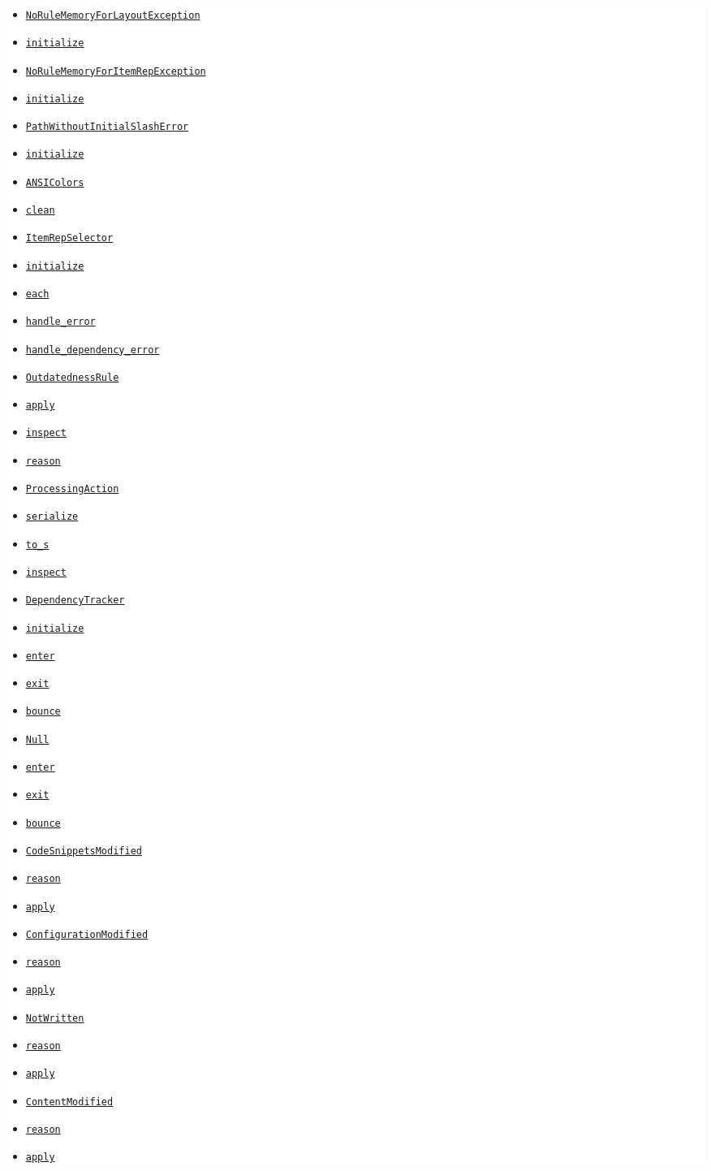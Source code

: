 - [`NoRuleMemoryForLayoutException`](#class-nanocruledslrulememorycalculatornorulememoryforlayoutexception)
 - [`initialize`](#initializelayout)

- [`NoRuleMemoryForItemRepException`](#class-nanocruledslrulememorycalculatornorulememoryforitemrepexception)
 - [`initialize`](#initializeitem)

- [`PathWithoutInitialSlashError`](#class-nanocruledslrulememorycalculatorpathwithoutinitialslasherror)
 - [`initialize`](#initializerep-basic_path)

- [`ANSIColors`](#class-nanocclistreamcleanersansicolors)
 - [`clean`](#cleans)

- [`ItemRepSelector`](#class-nanocintitemrepselector)
 - [`initialize`](#initializereps)
 - [`each`](#each)
 - [`handle_error`](#handle_errore-rep-graph)
 - [`handle_dependency_error`](#handle_dependency_errore-rep-graph)

- [`OutdatednessRule`](#class-nanocintoutdatednessrule)
 - [`apply`](#apply_obj-_outdatedness_checker)
 - [`inspect`](#inspect)
 - [`reason`](#reason)

- [`ProcessingAction`](#class-nanocintprocessingaction)
 - [`serialize`](#serialize)
 - [`to_s`](#to_s)
 - [`inspect`](#inspect)

- [`DependencyTracker`](#class-nanocintdependencytracker)
 - [`initialize`](#initializedependency_store)
 - [`enter`](#enterobj-raw_content-false-attributes-false-compiled_content-false-path-false)
 - [`exit`](#exit)
 - [`bounce`](#bounceobj-raw_content-false-attributes-false-compiled_content-false-path-false)

- [`Null`](#class-nanocintdependencytrackernull)
 - [`enter`](#enter_obj-raw_content-false-attributes-false-compiled_content-false-path-false-end)
 - [`exit`](#exit-end)
 - [`bounce`](#bounce_obj-raw_content-false-attributes-false-compiled_content-false-path-false-end)

- [`CodeSnippetsModified`](#class-nanocintoutdatednessrulescodesnippetsmodified)
 - [`reason`](#reason)
 - [`apply`](#apply_obj-outdatedness_checker)

- [`ConfigurationModified`](#class-nanocintoutdatednessrulesconfigurationmodified)
 - [`reason`](#reason)
 - [`apply`](#apply_obj-outdatedness_checker)

- [`NotWritten`](#class-nanocintoutdatednessrulesnotwritten)
 - [`reason`](#reason)
 - [`apply`](#applyobj-_outdatedness_checker)

- [`ContentModified`](#class-nanocintoutdatednessrulescontentmodified)
 - [`reason`](#reason)
 - [`apply`](#applyobj-outdatedness_checker)
